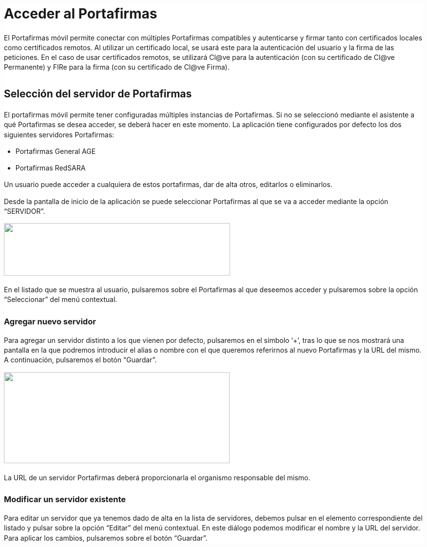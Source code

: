 # Acceder al Portafirmas

El Portafirmas móvil permite conectar con múltiples Portafirmas
compatibles y autenticarse y firmar tanto con certificados locales como
certificados remotos. Al utilizar un certificado local, se usará este
para la autenticación del usuario y la firma de las peticiones. En el
caso de usar certificados remotos, se utilizará Cl@ve para la
autenticación (con su certificado de Cl@ve Permanente) y FIRe para la
firma (con su certificado de Cl@ve Firma).

## Selección del servidor de Portafirmas

El portafirmas móvil permite tener configuradas múltiples instancias de
Portafirmas. Si no se seleccionó mediante el asistente a qué Portafirmas
se desea acceder, se deberá hacer en este momento. La aplicación tiene
configurados por defecto los dos siguientes servidores Portafirmas:

- Portafirmas General AGE

- Portafirmas RedSARA

Un usuario puede acceder a cualquiera de estos portafirmas, dar de alta
otros, editarlos o eliminarlos.

Desde la pantalla de inicio de la aplicación se puede seleccionar
Portafirmas al que se va a acceder mediante la opción “SERVIDOR”.

<img src="media/image6.png" style="width:4.83737in;height:1.1187in" />

En el listado que se muestra al usuario, pulsaremos sobre el Portafirmas
al que deseemos acceder y pulsaremos sobre la opción “Seleccionar” del
menú contextual.

### Agregar nuevo servidor

Para agregar un servidor distinto a los que vienen por defecto,
pulsaremos en el símbolo ‘+’, tras lo que se nos mostrará una pantalla
en la que podremos introducir el alias o nombre con el que queremos
referirnos al nuevo Portafirmas y la URL del mismo. A continuación,
pulsaremos el botón “Guardar”.

<img src="media/image7.png" style="width:4.82556in;height:1.95591in" />

La URL de un servidor Portafirmas deberá proporcionarla el organismo
responsable del mismo.

### Modificar un servidor existente

Para editar un servidor que ya tenemos dado de alta en la lista de
servidores, debemos pulsar en el elemento correspondiente del listado y
pulsar sobre la opción “Editar” del menú contextual. En este diálogo
podemos modificar el nombre y la URL del servidor. Para aplicar los
cambios, pulsaremos sobre el botón “Guardar”.
